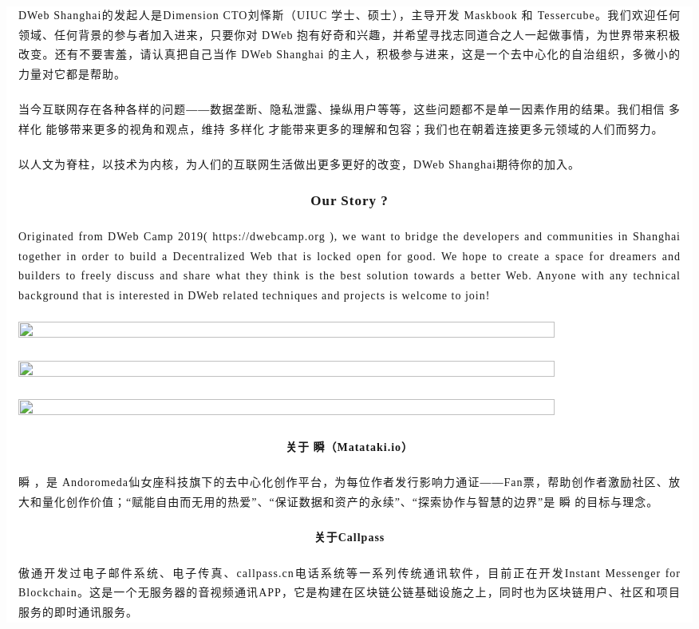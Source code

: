 <p style="white-space: normal;padding-left: 0.5em;padding-right: 0.5em;text-align: justify;margin-left: 8px;margin-right: 8px;margin-bottom: 20px;letter-spacing: 1px;line-height: 1.75em;font-family: Optima-Regular, PingFangTC-light;"><span style="font-size: 14px;">DWeb Shanghai的发起人是Dimension CTO刘怿斯（UIUC 学士、硕士），主导开发 Maskbook 和 Tessercube。</span><span style="font-size: 14px;">我们欢迎任何领域、任何背景的参与者加入进来，只要你对 DWeb 抱有好奇和兴趣，并希望寻找志同道合之人一起做事情，为世界带来积极改变。</span><span style="font-size: 14px;">还有不要害羞，请认真把自己当作 DWeb Shanghai 的主人，积极参与进来，这是一个去中心化的自治组织，多微小的力量对它都是帮助。</span></section>
<p style="white-space: normal;padding-left: 0.5em;padding-right: 0.5em;letter-spacing: 1px;text-align: justify;margin-left: 8px;margin-right: 8px;margin-bottom: 20px;line-height: 1.75em;font-family: Optima-Regular, PingFangTC-light;"><span style="font-size: 14px;">当今互联网存在各种各样的问题——数据垄断、隐私泄露、操纵用户等等，这些问题都不是单一因素作用的结果。我们相信 多样化 能够带来更多的视角和观点，维持 多样化 才能带来更多的理解和包容；我们也在朝着连接更多元领域的人们而努力。</span></p>
<p style="white-space: normal;padding-left: 0.5em;padding-right: 0.5em;letter-spacing: 1px;text-align: justify;margin-left: 8px;margin-right: 8px;margin-bottom: 20px;line-height: 1.75em;font-family: Optima-Regular, PingFangTC-light;"><span style="font-size: 14px;">以人文为脊柱，以技术为内核，为人们的互联网生活做出更多更好的改变，DWeb Shanghai期待你的加入。</span></section>
<p style="white-space: normal;padding-left: 0.5em;padding-right: 0.5em;letter-spacing: 1px;text-align: center;margin-left: 8px;margin-right: 8px;margin-bottom: 20px;line-height: 1.75em;font-family: Optima-Regular, PingFangTC-light;"><span style="font-size: 17px;"><strong>Our Story ?</strong></span></p>
<p style="white-space: normal;padding-left: 0.5em;padding-right: 0.5em;letter-spacing: 1px;text-align: justify;margin-left: 8px;margin-right: 8px;margin-bottom: 20px;line-height: 1.75em;font-family: Optima-Regular, PingFangTC-light;"><span style="font-size: 14px;">Originated from DWeb Camp 2019( https://dwebcamp.org ), we want to bridge the developers and communities in Shanghai together in order to build a Decentralized Web that is locked open for good. We hope to create a space for dreamers and builders to freely discuss and share what they think is the best solution towards a better Web. Anyone with any technical background that is interested in DWeb related techniques and projects is welcome to join!</span></p>
<p style="white-space: normal;text-align: justify;padding-left: 0.5em;padding-right: 0.5em;letter-spacing: 1px;margin-left: 8px;margin-right: 8px;margin-bottom: 20px;line-height: 1.75em;font-family: Optima-Regular, PingFangTC-light;"><img class="rich_pages js_insertlocalimg" data-backh="344" data-backw="541" data-before-oversubscription-url="https://mmbiz.qpic.cn/mmbiz_png/nBH8ry0CTcgH9TBqzBRAOnw7T3AD54bIFgmpdC7JW2ed70YYDyZ4cR6HxrruaH6o3yYFrnha0ZV7YMHpU4t5fg/?wx_fmt=png" data-ratio="0.6366525423728814" data-s="300,640" src="https://ssimg.frontenduse.top/image/2019/12/25/8672bf3ba5d811985551b8f6470aa8a0.jpeg" data-type="png" data-w="944" style="vertical-align: middle;width: 90%;height: 90%;" /></p>
<p style="white-space: normal;text-align: justify;padding-left: 0.5em;padding-right: 0.5em;letter-spacing: 1px;margin-left: 8px;margin-right: 8px;margin-bottom: 20px;line-height: 1.75em;font-family: Optima-Regular, PingFangTC-light;"><img class="rich_pages js_insertlocalimg" data-backh="205" data-backw="541" data-before-oversubscription-url="https://mmbiz.qpic.cn/mmbiz_png/nBH8ry0CTcgH9TBqzBRAOnw7T3AD54bIPLHBvfUCtricTib2jdZALuJoSBr0bialL95qZYWR96E19nzakw5NyxRWg/?wx_fmt=png" data-ratio="0.37890625" data-s="300,640" src="https://ssimg.frontenduse.top/image/2019/12/25/1cd479996f38a46e38bd555bc9f02c8a.jpeg" data-type="png" data-w="1280" style="vertical-align: middle;width: 90%;height: 90%;" /></p>
<p style="white-space: normal;text-align: justify;padding-left: 0.5em;padding-right: 0.5em;letter-spacing: 1px;margin-left: 8px;margin-right: 8px;margin-bottom: 20px;line-height: 1.75em;font-family: Optima-Regular, PingFangTC-light;"><img class="rich_pages js_insertlocalimg" data-backh="357" data-backw="541" data-before-oversubscription-url="https://mmbiz.qpic.cn/mmbiz_png/nBH8ry0CTcgH9TBqzBRAOnw7T3AD54bIfJQS6SmmHXJrMUL2XiayicldMvO4VlzwcxKVGWX3YEcCbqUuaq9r0KZQ/?wx_fmt=png" data-ratio="0.6607142857142857" data-s="300,640" src="https://ssimg.frontenduse.top/image/2019/12/25/f3bfb124ef83d81e7867ba7b439d0154.jpeg" data-type="png" data-w="952" style="vertical-align: middle;width: 90%;height: 90%;" /></p>
<p style="white-space: normal;padding-left: 0.5em;padding-right: 0.5em;letter-spacing: 1px;text-align: center;margin-left: 8px;margin-right: 8px;margin-bottom: 20px;line-height: 1.75em;font-family: Optima-Regular, PingFangTC-light;"><strong><span style="font-size: 14px;">关于 瞬（Matataki.io）</span></strong></p>
<p style="white-space: normal;padding-left: 0.5em;padding-right: 0.5em;letter-spacing: 1px;text-align: justify;margin-left: 8px;margin-right: 8px;margin-bottom: 20px;line-height: 1.75em;font-family: Optima-Regular, PingFangTC-light;"><span style="font-size: 14px;">瞬 ，是 Andoromeda仙女座科技旗下的去中心化创作平台，为每位作者发行影响力通证——Fan票，帮助创作者激励社区、放大和量化创作价值；“赋能自由而无用的热爱”、“保证数据和资产的永续”、“探索协作与智慧的边界”是 瞬 的目标与理念。</span></p>
<p style="white-space: normal;padding-left: 0.5em;padding-right: 0.5em;letter-spacing: 1px;text-align: center;margin-left: 8px;margin-right: 8px;margin-bottom: 20px;line-height: 1.75em;font-family: Optima-Regular, PingFangTC-light;"><strong><span style="font-size: 14px;">关于Callpass</span></strong></p>
<p style="white-space: normal;padding-left: 0.5em;padding-right: 0.5em;letter-spacing: 1px;text-align: justify;margin-left: 8px;margin-right: 8px;margin-bottom: 20px;line-height: 1.75em;font-family: Optima-Regular, PingFangTC-light;"><span style="font-size: 14px;">傲通开发过电子邮件系统、电子传真、callpass.cn电话系统等一系列传统通讯软件，目前正在开发Instant Messenger for Blockchain。这是一个无服务器的音视频通讯APP，它是构建在区块链公链基础设施之上，同时也为区块链用户、社区和项目服务的即时通讯服务。</span></p>